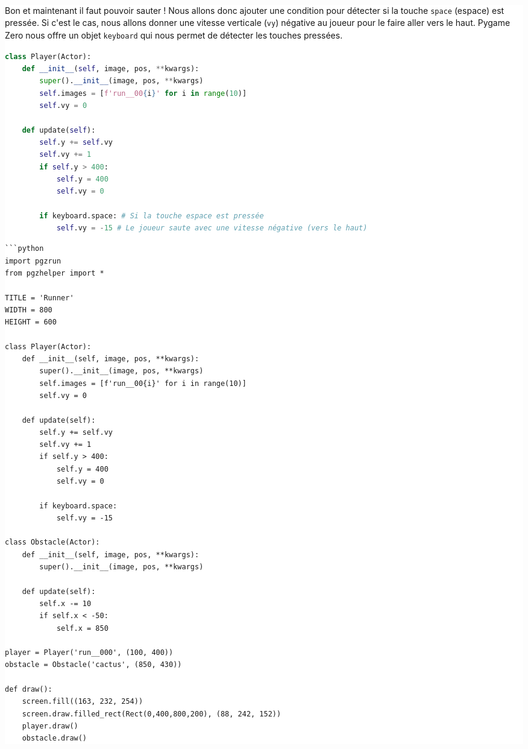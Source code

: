 Bon et maintenant il faut pouvoir sauter ! Nous allons donc ajouter une condition pour détecter si la touche `space` (espace) est pressée. Si c'est le cas, nous allons donner une vitesse verticale (`vy`) négative au joueur pour le faire aller vers le haut. Pygame Zero nous offre un objet `keyboard` qui nous permet de détecter les touches pressées.

```python
class Player(Actor):
    def __init__(self, image, pos, **kwargs):
        super().__init__(image, pos, **kwargs)
        self.images = [f'run__00{i}' for i in range(10)]
        self.vy = 0

    def update(self):
        self.y += self.vy
        self.vy += 1
        if self.y > 400:
            self.y = 400
            self.vy = 0

        if keyboard.space: # Si la touche espace est pressée
            self.vy = -15 # Le joueur saute avec une vitesse négative (vers le haut)
```

````{dropdown} Voir le code complet à ce point
```python
import pgzrun
from pgzhelper import *

TITLE = 'Runner'
WIDTH = 800
HEIGHT = 600

class Player(Actor):
    def __init__(self, image, pos, **kwargs):
        super().__init__(image, pos, **kwargs)
        self.images = [f'run__00{i}' for i in range(10)]
        self.vy = 0

    def update(self):
        self.y += self.vy
        self.vy += 1
        if self.y > 400:
            self.y = 400
            self.vy = 0

        if keyboard.space:
            self.vy = -15

class Obstacle(Actor):
    def __init__(self, image, pos, **kwargs):
        super().__init__(image, pos, **kwargs)

    def update(self):
        self.x -= 10
        if self.x < -50:
            self.x = 850

player = Player('run__000', (100, 400))
obstacle = Obstacle('cactus', (850, 430))

def draw():
    screen.fill((163, 232, 254))
    screen.draw.filled_rect(Rect(0,400,800,200), (88, 242, 152))
    player.draw()
    obstacle.draw()
````